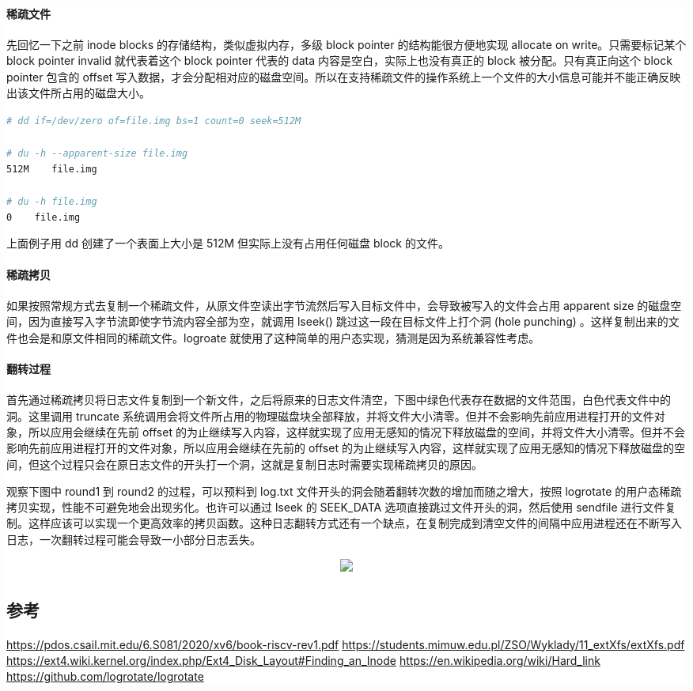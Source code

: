 #### 稀疏文件

先回忆一下之前 inode blocks 的存储结构，类似虚拟内存，多级 block pointer 的结构能很方便地实现 allocate on write。只需要标记某个 block pointer invalid 就代表着这个 block pointer 代表的 data 内容是空白，实际上也没有真正的 block 被分配。只有真正向这个 block pointer 包含的 offset 写入数据，才会分配相对应的磁盘空间。所以在支持稀疏文件的操作系统上一个文件的大小信息可能并不能正确反映出该文件所占用的磁盘大小。

```bash
# dd if=/dev/zero of=file.img bs=1 count=0 seek=512M

# du -h --apparent-size file.img
512M    file.img

# du -h file.img
0    file.img
```

上面例子用 dd 创建了一个表面上大小是 512M 但实际上没有占用任何磁盘 block 的文件。

#### 稀疏拷贝

如果按照常规方式去复制一个稀疏文件，从原文件空读出字节流然后写入目标文件中，会导致被写入的文件会占用 apparent size 的磁盘空间，因为直接写入字节流即使字节流内容全部为空，就调用 lseek() 跳过这一段在目标文件上打个洞 (hole punching) 。这样复制出来的文件也会是和原文件相同的稀疏文件。logroate 就使用了这种简单的用户态实现，猜测是因为系统兼容性考虑。

#### 翻转过程

首先通过稀疏拷贝将日志文件复制到一个新文件，之后将原来的日志文件清空，下图中绿色代表存在数据的文件范围，白色代表文件中的洞。这里调用 truncate 系统调用会将文件所占用的物理磁盘块全部释放，并将文件大小清零。但并不会影响先前应用进程打开的文件对象，所以应用会继续在先前 offset 的为止继续写入内容，这样就实现了应用无感知的情况下释放磁盘的空间，并将文件大小清零。但并不会影响先前应用进程打开的文件对象，所以应用会继续在先前的 offset 的为止继续写入内容，这样就实现了应用无感知的情况下释放磁盘的空间，但这个过程只会在原日志文件的开头打一个洞，这就是复制日志时需要实现稀疏拷贝的原因。


观察下图中 round1 到 round2 的过程，可以预料到 log.txt 文件开头的洞会随着翻转次数的增加而随之增大，按照 logrotate 的用户态稀疏拷贝实现，性能不可避免地会出现劣化。也许可以通过 lseek 的 SEEK_DATA 选项直接跳过文件开头的洞，然后使用 sendfile 进行文件复制。这样应该可以实现一个更高效率的拷贝函数。这种日志翻转方式还有一个缺点，在复制完成到清空文件的间隔中应用进程还在不断写入日志，一次翻转过程可能会导致一小部分日志丢失。

<div align="center">
    <img src="https://i.imgur.com/5QHlyY9.png">
</div>

## 参考

https://pdos.csail.mit.edu/6.S081/2020/xv6/book-riscv-rev1.pdf
https://students.mimuw.edu.pl/ZSO/Wyklady/11_extXfs/extXfs.pdf
https://ext4.wiki.kernel.org/index.php/Ext4_Disk_Layout#Finding_an_Inode
https://en.wikipedia.org/wiki/Hard_link
https://github.com/logrotate/logrotate
